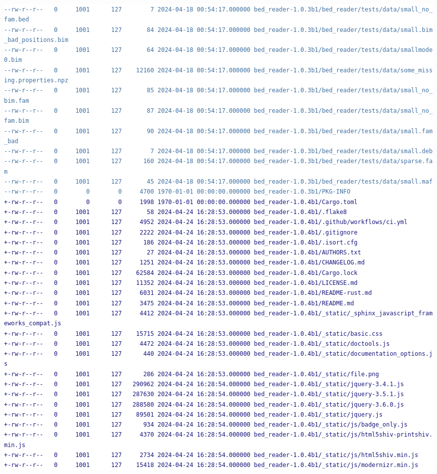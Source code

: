 ```diff
--rw-r--r--   0     1001      127        7 2024-04-18 00:54:17.000000 bed_reader-1.0.3b1/bed_reader/tests/data/small_no_fam.bed
--rw-r--r--   0     1001      127       84 2024-04-18 00:54:17.000000 bed_reader-1.0.3b1/bed_reader/tests/data/small.bim_bad_positions.bim
--rw-r--r--   0     1001      127       64 2024-04-18 00:54:17.000000 bed_reader-1.0.3b1/bed_reader/tests/data/smallmode0.bim
--rw-r--r--   0     1001      127    12160 2024-04-18 00:54:17.000000 bed_reader-1.0.3b1/bed_reader/tests/data/some_missing.properties.npz
--rw-r--r--   0     1001      127       85 2024-04-18 00:54:17.000000 bed_reader-1.0.3b1/bed_reader/tests/data/small_no_bim.fam
--rw-r--r--   0     1001      127       87 2024-04-18 00:54:17.000000 bed_reader-1.0.3b1/bed_reader/tests/data/small_no_fam.bim
--rw-r--r--   0     1001      127       90 2024-04-18 00:54:17.000000 bed_reader-1.0.3b1/bed_reader/tests/data/small.fam_bad
--rw-r--r--   0     1001      127        7 2024-04-18 00:54:17.000000 bed_reader-1.0.3b1/bed_reader/tests/data/small.deb
--rw-r--r--   0     1001      127      160 2024-04-18 00:54:17.000000 bed_reader-1.0.3b1/bed_reader/tests/data/sparse.fam
--rw-r--r--   0     1001      127       45 2024-04-18 00:54:17.000000 bed_reader-1.0.3b1/bed_reader/tests/data/small.maf
--rw-r--r--   0        0        0     4700 1970-01-01 00:00:00.000000 bed_reader-1.0.3b1/PKG-INFO
+-rw-r--r--   0        0        0     1998 1970-01-01 00:00:00.000000 bed_reader-1.0.4b1/Cargo.toml
+-rw-r--r--   0     1001      127       58 2024-04-24 16:28:53.000000 bed_reader-1.0.4b1/.flake8
+-rw-r--r--   0     1001      127     4952 2024-04-24 16:28:53.000000 bed_reader-1.0.4b1/.github/workflows/ci.yml
+-rw-r--r--   0     1001      127     2222 2024-04-24 16:28:53.000000 bed_reader-1.0.4b1/.gitignore
+-rw-r--r--   0     1001      127      186 2024-04-24 16:28:53.000000 bed_reader-1.0.4b1/.isort.cfg
+-rw-r--r--   0     1001      127       27 2024-04-24 16:28:53.000000 bed_reader-1.0.4b1/AUTHORS.txt
+-rw-r--r--   0     1001      127     1251 2024-04-24 16:28:53.000000 bed_reader-1.0.4b1/CHANGELOG.md
+-rw-r--r--   0     1001      127    62584 2024-04-24 16:28:53.000000 bed_reader-1.0.4b1/Cargo.lock
+-rw-r--r--   0     1001      127    11352 2024-04-24 16:28:53.000000 bed_reader-1.0.4b1/LICENSE.md
+-rw-r--r--   0     1001      127     6031 2024-04-24 16:28:53.000000 bed_reader-1.0.4b1/README-rust.md
+-rw-r--r--   0     1001      127     3475 2024-04-24 16:28:53.000000 bed_reader-1.0.4b1/README.md
+-rw-r--r--   0     1001      127     4412 2024-04-24 16:28:53.000000 bed_reader-1.0.4b1/_static/_sphinx_javascript_frameworks_compat.js
+-rw-r--r--   0     1001      127    15715 2024-04-24 16:28:53.000000 bed_reader-1.0.4b1/_static/basic.css
+-rw-r--r--   0     1001      127     4472 2024-04-24 16:28:53.000000 bed_reader-1.0.4b1/_static/doctools.js
+-rw-r--r--   0     1001      127      440 2024-04-24 16:28:53.000000 bed_reader-1.0.4b1/_static/documentation_options.js
+-rw-r--r--   0     1001      127      286 2024-04-24 16:28:53.000000 bed_reader-1.0.4b1/_static/file.png
+-rw-r--r--   0     1001      127   290962 2024-04-24 16:28:54.000000 bed_reader-1.0.4b1/_static/jquery-3.4.1.js
+-rw-r--r--   0     1001      127   287630 2024-04-24 16:28:54.000000 bed_reader-1.0.4b1/_static/jquery-3.5.1.js
+-rw-r--r--   0     1001      127   288580 2024-04-24 16:28:54.000000 bed_reader-1.0.4b1/_static/jquery-3.6.0.js
+-rw-r--r--   0     1001      127    89501 2024-04-24 16:28:54.000000 bed_reader-1.0.4b1/_static/jquery.js
+-rw-r--r--   0     1001      127      934 2024-04-24 16:28:54.000000 bed_reader-1.0.4b1/_static/js/badge_only.js
+-rw-r--r--   0     1001      127     4370 2024-04-24 16:28:54.000000 bed_reader-1.0.4b1/_static/js/html5shiv-printshiv.min.js
+-rw-r--r--   0     1001      127     2734 2024-04-24 16:28:54.000000 bed_reader-1.0.4b1/_static/js/html5shiv.min.js
+-rw-r--r--   0     1001      127    15418 2024-04-24 16:28:54.000000 bed_reader-1.0.4b1/_static/js/modernizr.min.js
```